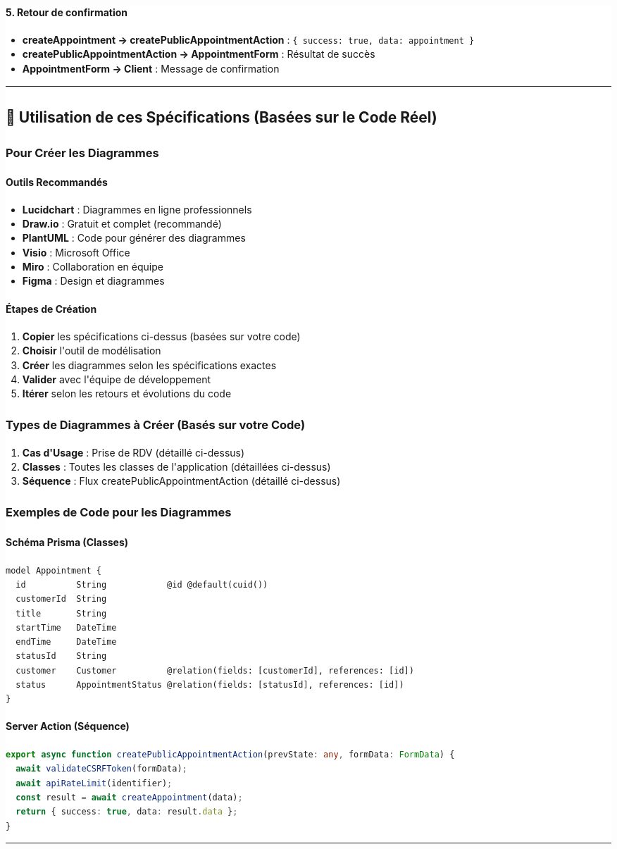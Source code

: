 #### **5. Retour de confirmation**
- **createAppointment → createPublicAppointmentAction** : `{ success: true, data: appointment }`
- **createPublicAppointmentAction → AppointmentForm** : Résultat de succès
- **AppointmentForm → Client** : Message de confirmation



---

## 🎯 Utilisation de ces Spécifications (Basées sur le Code Réel)

### **Pour Créer les Diagrammes**

#### **Outils Recommandés**
- **Lucidchart** : Diagrammes en ligne professionnels
- **Draw.io** : Gratuit et complet (recommandé)
- **PlantUML** : Code pour générer des diagrammes
- **Visio** : Microsoft Office
- **Miro** : Collaboration en équipe
- **Figma** : Design et diagrammes

#### **Étapes de Création**
1. **Copier** les spécifications ci-dessus (basées sur votre code)
2. **Choisir** l'outil de modélisation
3. **Créer** les diagrammes selon les spécifications exactes
4. **Valider** avec l'équipe de développement
5. **Itérer** selon les retours et évolutions du code

### **Types de Diagrammes à Créer (Basés sur votre Code)**
1. **Cas d'Usage** : Prise de RDV (détaillé ci-dessus)
2. **Classes** : Toutes les classes de l'application (détaillées ci-dessus)
3. **Séquence** : Flux createPublicAppointmentAction (détaillé ci-dessus)

### **Exemples de Code pour les Diagrammes**

#### **Schéma Prisma (Classes)**
```prisma
model Appointment {
  id          String            @id @default(cuid())
  customerId  String
  title       String
  startTime   DateTime
  endTime     DateTime
  statusId    String
  customer    Customer          @relation(fields: [customerId], references: [id])
  status      AppointmentStatus @relation(fields: [statusId], references: [id])
}
```

#### **Server Action (Séquence)**
```typescript
export async function createPublicAppointmentAction(prevState: any, formData: FormData) {
  await validateCSRFToken(formData);
  await apiRateLimit(identifier);
  const result = await createAppointment(data);
  return { success: true, data: result.data };
}
```

---